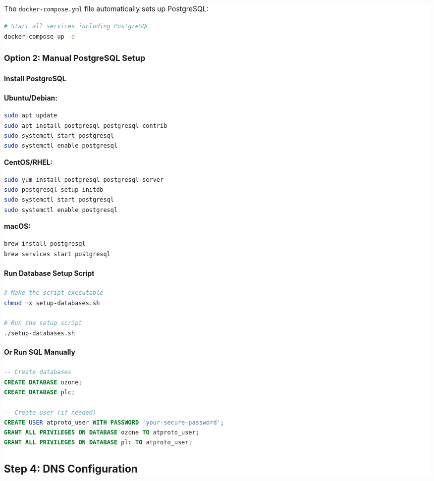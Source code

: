 The `docker-compose.yml` file automatically sets up PostgreSQL:

```bash
# Start all services including PostgreSQL
docker-compose up -d
```

### Option 2: Manual PostgreSQL Setup

#### Install PostgreSQL

**Ubuntu/Debian:**
```bash
sudo apt update
sudo apt install postgresql postgresql-contrib
sudo systemctl start postgresql
sudo systemctl enable postgresql
```

**CentOS/RHEL:**
```bash
sudo yum install postgresql postgresql-server
sudo postgresql-setup initdb
sudo systemctl start postgresql
sudo systemctl enable postgresql
```

**macOS:**
```bash
brew install postgresql
brew services start postgresql
```

#### Run Database Setup Script

```bash
# Make the script executable
chmod +x setup-databases.sh

# Run the setup script
./setup-databases.sh
```

#### Or Run SQL Manually

```sql
-- Create databases
CREATE DATABASE ozone;
CREATE DATABASE plc;

-- Create user (if needed)
CREATE USER atproto_user WITH PASSWORD 'your-secure-password';
GRANT ALL PRIVILEGES ON DATABASE ozone TO atproto_user;
GRANT ALL PRIVILEGES ON DATABASE plc TO atproto_user;
```

## Step 4: DNS Configuration
